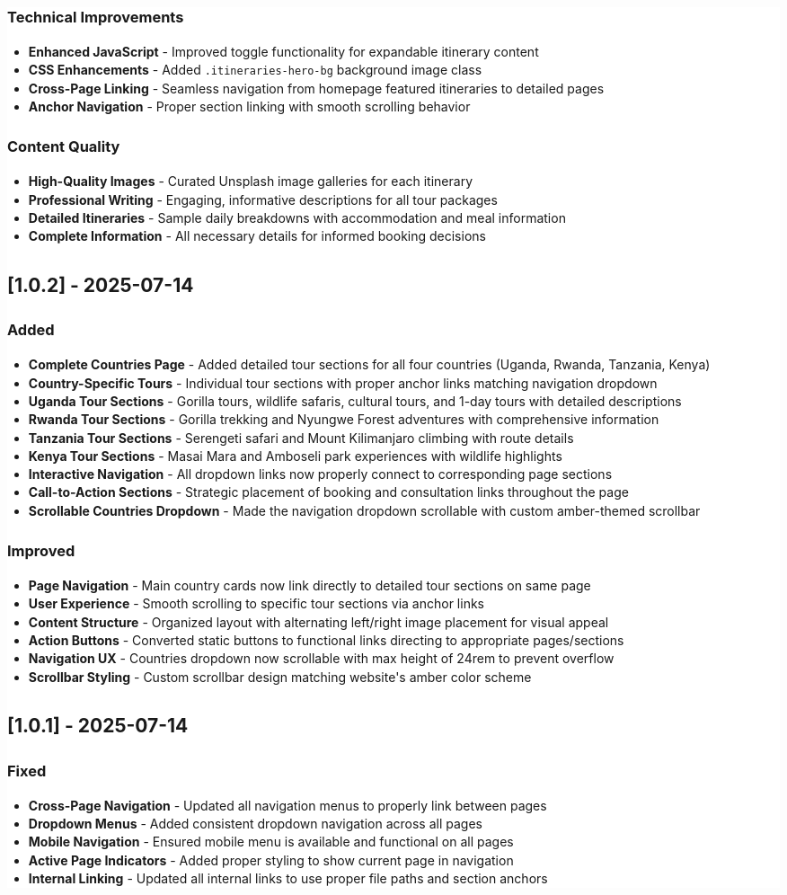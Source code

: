 ### Technical Improvements
- **Enhanced JavaScript** - Improved toggle functionality for expandable itinerary content
- **CSS Enhancements** - Added `.itineraries-hero-bg` background image class
- **Cross-Page Linking** - Seamless navigation from homepage featured itineraries to detailed pages
- **Anchor Navigation** - Proper section linking with smooth scrolling behavior

### Content Quality
- **High-Quality Images** - Curated Unsplash image galleries for each itinerary
- **Professional Writing** - Engaging, informative descriptions for all tour packages
- **Detailed Itineraries** - Sample daily breakdowns with accommodation and meal information
- **Complete Information** - All necessary details for informed booking decisions

## [1.0.2] - 2025-07-14

### Added
- **Complete Countries Page** - Added detailed tour sections for all four countries (Uganda, Rwanda, Tanzania, Kenya)
- **Country-Specific Tours** - Individual tour sections with proper anchor links matching navigation dropdown
- **Uganda Tour Sections** - Gorilla tours, wildlife safaris, cultural tours, and 1-day tours with detailed descriptions
- **Rwanda Tour Sections** - Gorilla trekking and Nyungwe Forest adventures with comprehensive information
- **Tanzania Tour Sections** - Serengeti safari and Mount Kilimanjaro climbing with route details
- **Kenya Tour Sections** - Masai Mara and Amboseli park experiences with wildlife highlights
- **Interactive Navigation** - All dropdown links now properly connect to corresponding page sections
- **Call-to-Action Sections** - Strategic placement of booking and consultation links throughout the page
- **Scrollable Countries Dropdown** - Made the navigation dropdown scrollable with custom amber-themed scrollbar

### Improved
- **Page Navigation** - Main country cards now link directly to detailed tour sections on same page
- **User Experience** - Smooth scrolling to specific tour sections via anchor links
- **Content Structure** - Organized layout with alternating left/right image placement for visual appeal
- **Action Buttons** - Converted static buttons to functional links directing to appropriate pages/sections
- **Navigation UX** - Countries dropdown now scrollable with max height of 24rem to prevent overflow
- **Scrollbar Styling** - Custom scrollbar design matching website's amber color scheme

## [1.0.1] - 2025-07-14

### Fixed
- **Cross-Page Navigation** - Updated all navigation menus to properly link between pages
- **Dropdown Menus** - Added consistent dropdown navigation across all pages
- **Mobile Navigation** - Ensured mobile menu is available and functional on all pages
- **Active Page Indicators** - Added proper styling to show current page in navigation
- **Internal Linking** - Updated all internal links to use proper file paths and section anchors
